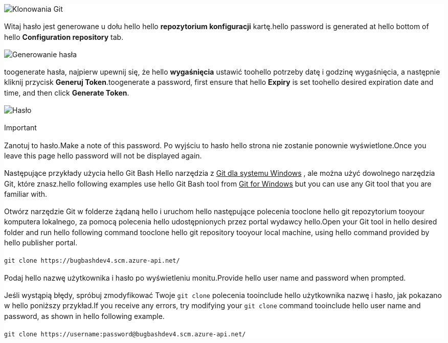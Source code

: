 ![Klonowania Git][api-management-configuration-git-clone]

<span data-ttu-id="ce1f1-146">Witaj hasło jest generowane u dołu hello hello **repozytorium konfiguracji** kartę.</span><span class="sxs-lookup"><span data-stu-id="ce1f1-146">hello password is generated at hello bottom of hello **Configuration repository** tab.</span></span>

![Generowanie hasła][api-management-generate-password]

<span data-ttu-id="ce1f1-148">toogenerate hasła, najpierw upewnij się, że hello **wygaśnięcia** ustawić toohello potrzeby datę i godzinę wygaśnięcia, a następnie kliknij przycisk **Generuj Token**.</span><span class="sxs-lookup"><span data-stu-id="ce1f1-148">toogenerate a password, first ensure that hello **Expiry** is set toohello desired expiration date and time, and then click **Generate Token**.</span></span>

![Hasło][api-management-password]

> [!IMPORTANT]
> <span data-ttu-id="ce1f1-150">Zanotuj to hasło.</span><span class="sxs-lookup"><span data-stu-id="ce1f1-150">Make a note of this password.</span></span> <span data-ttu-id="ce1f1-151">Po wyjściu to hasło hello strona nie zostanie ponownie wyświetlone.</span><span class="sxs-lookup"><span data-stu-id="ce1f1-151">Once you leave this page hello password will not be displayed again.</span></span>
> 
> 

<span data-ttu-id="ce1f1-152">Następujące przykłady użycia hello Git Bash Hello narzędzia z [Git dla systemu Windows](http://www.git-scm.com/downloads) , ale można użyć dowolnego narzędzia Git, które znasz.</span><span class="sxs-lookup"><span data-stu-id="ce1f1-152">hello following examples use hello Git Bash tool from [Git for Windows](http://www.git-scm.com/downloads) but you can use any Git tool that you are familiar with.</span></span>

<span data-ttu-id="ce1f1-153">Otwórz narzędzie Git w folderze żądaną hello i uruchom hello następujące polecenia tooclone hello git repozytorium tooyour komputera lokalnego, za pomocą polecenia hello udostępnionych przez portal wydawcy hello.</span><span class="sxs-lookup"><span data-stu-id="ce1f1-153">Open your Git tool in hello desired folder and run hello following command tooclone hello git repository tooyour local machine, using hello command provided by hello publisher portal.</span></span>

```
git clone https://bugbashdev4.scm.azure-api.net/
```

<span data-ttu-id="ce1f1-154">Podaj hello nazwę użytkownika i hasło po wyświetleniu monitu.</span><span class="sxs-lookup"><span data-stu-id="ce1f1-154">Provide hello user name and password when prompted.</span></span>

<span data-ttu-id="ce1f1-155">Jeśli wystąpią błędy, spróbuj zmodyfikować Twoje `git clone` polecenia tooinclude hello użytkownika nazwę i hasło, jak pokazano w hello poniższy przykład.</span><span class="sxs-lookup"><span data-stu-id="ce1f1-155">If you receive any errors, try modifying your `git clone` command tooinclude hello user name and password, as shown in hello following example.</span></span>

```
git clone https://username:password@bugbashdev4.scm.azure-api.net/
```


[api-management-enable-git]: ./media/api-management-configuration-repository-git/api-management-enable-git.png
[api-management-git-enabled]: ./media/api-management-configuration-repository-git/api-management-git-enabled.png
[api-management-save-configuration]: ./media/api-management-configuration-repository-git/api-management-save-configuration.png
[api-management-save-configuration-confirm]: ./media/api-management-configuration-repository-git/api-management-save-configuration-confirm.png
[api-management-configuration-status]: ./media/api-management-configuration-repository-git/api-management-configuration-status.png
[api-management-configuration-git-clone]: ./media/api-management-configuration-repository-git/api-management-configuration-git-clone.png
[api-management-generate-password]: ./media/api-management-configuration-repository-git/api-management-generate-password.png
[api-management-password]: ./media/api-management-configuration-repository-git/api-management-password.png
[api-management-git-configure]: ./media/api-management-configuration-repository-git/api-management-git-configure.png
[api-management-configuration-deploy]: ./media/api-management-configuration-repository-git/api-management-configuration-deploy.png
[api-management-identity-settings]: ./media/api-management-configuration-repository-git/api-management-identity-settings.png
[api-management-delegation-settings]: ./media/api-management-configuration-repository-git/api-management-delegation-settings.png
[api-management-git-icon-enable]: ./media/api-management-configuration-repository-git/api-management-git-icon-enable.png